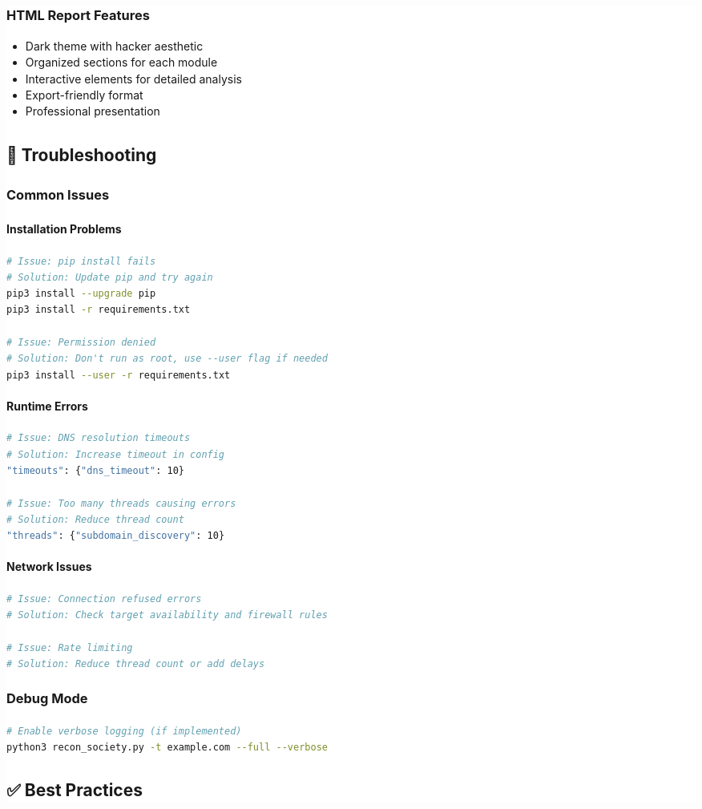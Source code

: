 ### HTML Report Features
- Dark theme with hacker aesthetic
- Organized sections for each module
- Interactive elements for detailed analysis
- Export-friendly format
- Professional presentation

## 🐛 Troubleshooting

### Common Issues

#### Installation Problems
```bash
# Issue: pip install fails
# Solution: Update pip and try again
pip3 install --upgrade pip
pip3 install -r requirements.txt

# Issue: Permission denied
# Solution: Don't run as root, use --user flag if needed
pip3 install --user -r requirements.txt
```

#### Runtime Errors
```bash
# Issue: DNS resolution timeouts
# Solution: Increase timeout in config
"timeouts": {"dns_timeout": 10}

# Issue: Too many threads causing errors
# Solution: Reduce thread count
"threads": {"subdomain_discovery": 10}
```

#### Network Issues
```bash
# Issue: Connection refused errors
# Solution: Check target availability and firewall rules

# Issue: Rate limiting
# Solution: Reduce thread count or add delays
```

### Debug Mode
```bash
# Enable verbose logging (if implemented)
python3 recon_society.py -t example.com --full --verbose
```

## ✅ Best Practices
